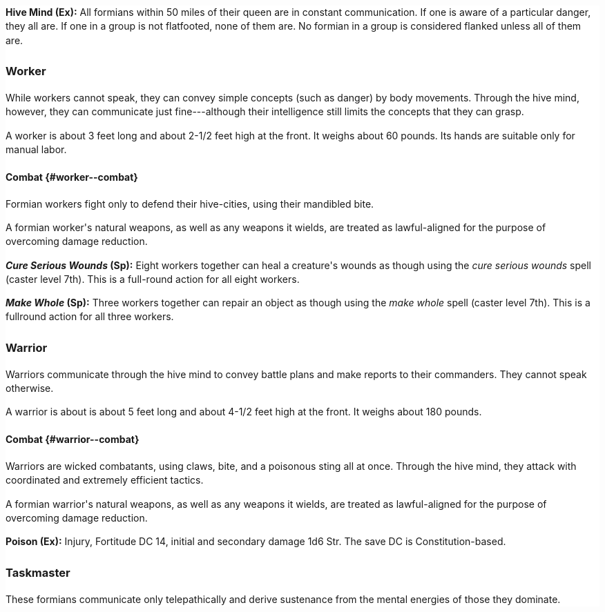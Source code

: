 **Hive Mind (Ex):** All formians within 50 miles of their queen are in
constant communication. If one is aware of a particular danger, they all
are. If one in a group is not flatfooted, none of them are. No formian
in a group is considered flanked unless all of them are.

### Worker

While workers cannot speak, they can convey simple concepts (such as
danger) by body movements. Through the hive mind, however, they can
communicate just fine---although their intelligence still limits the
concepts that they can grasp.

A worker is about 3 feet long and about 2-1/2 feet high at the front. It
weighs about 60 pounds. Its hands are suitable only for manual labor.

#### Combat {#worker--combat}

Formian workers fight only to defend their hive-cities, using their
mandibled bite.

A formian worker's natural weapons, as well as any weapons it wields,
are treated as lawful-aligned for the purpose of overcoming damage
reduction.

***Cure Serious Wounds* (Sp):** Eight workers together can heal a
creature's wounds as though using the *cure serious wounds* spell
(caster level 7th). This is a full-round action for all eight workers.

***Make Whole* (Sp):** Three workers together can repair an object as
though using the *make whole* spell (caster level 7th). This is a
fullround action for all three workers.

### Warrior

Warriors communicate through the hive mind to convey battle plans and
make reports to their commanders. They cannot speak otherwise.

A warrior is about is about 5 feet long and about 4-1/2 feet high at the
front. It weighs about 180 pounds.

#### Combat {#warrior--combat}

Warriors are wicked combatants, using claws, bite, and a poisonous sting
all at once. Through the hive mind, they attack with coordinated and
extremely efficient tactics.

A formian warrior's natural weapons, as well as any weapons it wields,
are treated as lawful-aligned for the purpose of overcoming damage
reduction.

**Poison (Ex):** Injury, Fortitude DC 14, initial and secondary damage
1d6 Str. The save DC is Constitution-based.

### Taskmaster

These formians communicate only telepathically and derive sustenance
from the mental energies of those they dominate.
